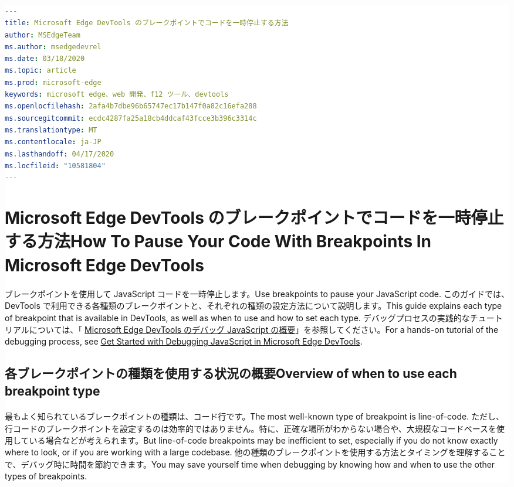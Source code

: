 ```yaml
---
title: Microsoft Edge DevTools のブレークポイントでコードを一時停止する方法
author: MSEdgeTeam
ms.author: msedgedevrel
ms.date: 03/18/2020
ms.topic: article
ms.prod: microsoft-edge
keywords: microsoft edge、web 開発、f12 ツール、devtools
ms.openlocfilehash: 2afa4b7dbe96b65747ec17b147f0a82c16efa288
ms.sourcegitcommit: ecdc4287fa25a18cb4ddcaf43fcce3b396c3314c
ms.translationtype: MT
ms.contentlocale: ja-JP
ms.lasthandoff: 04/17/2020
ms.locfileid: "10581804"
---
```

  







# <span data-ttu-id="f6b3f-103">Microsoft Edge DevTools のブレークポイントでコードを一時停止する方法</span><span class="sxs-lookup"><span data-stu-id="f6b3f-103">How To Pause Your Code With Breakpoints In Microsoft Edge DevTools</span></span>   



<span data-ttu-id="f6b3f-104">ブレークポイントを使用して JavaScript コードを一時停止します。</span><span class="sxs-lookup"><span data-stu-id="f6b3f-104">Use breakpoints to pause your JavaScript code.</span></span>  <span data-ttu-id="f6b3f-105">このガイドでは、DevTools で利用できる各種類のブレークポイントと、それぞれの種類の設定方法について説明します。</span><span class="sxs-lookup"><span data-stu-id="f6b3f-105">This guide explains each type of breakpoint that is available in DevTools, as well as when to use and how to set each type.</span></span>  <span data-ttu-id="f6b3f-106">デバッグプロセスの実践的なチュートリアルについては、「 [Microsoft Edge DevTools のデバッグ JavaScript の概要][DevtoolsJavascriptIndex]」を参照してください。</span><span class="sxs-lookup"><span data-stu-id="f6b3f-106">For a hands-on tutorial of the debugging process, see [Get Started with Debugging JavaScript in Microsoft Edge DevTools][DevtoolsJavascriptIndex].</span></span>  

## <span data-ttu-id="f6b3f-107">各ブレークポイントの種類を使用する状況の概要</span><span class="sxs-lookup"><span data-stu-id="f6b3f-107">Overview of when to use each breakpoint type</span></span>   

<span data-ttu-id="f6b3f-108">最もよく知られているブレークポイントの種類は、コード行です。</span><span class="sxs-lookup"><span data-stu-id="f6b3f-108">The most well-known type of breakpoint is line-of-code.</span></span>  <span data-ttu-id="f6b3f-109">ただし、行コードのブレークポイントを設定するのは効率的ではありません。特に、正確な場所がわからない場合や、大規模なコードベースを使用している場合などが考えられます。</span><span class="sxs-lookup"><span data-stu-id="f6b3f-109">But line-of-code breakpoints may be inefficient to set, especially if you do not know exactly where to look, or if you are working with a large codebase.</span></span>  <span data-ttu-id="f6b3f-110">他の種類のブレークポイントを使用する方法とタイミングを理解することで、デバッグ時に時間を節約できます。</span><span class="sxs-lookup"><span data-stu-id="f6b3f-110">You may save yourself time when debugging by knowing how and when to use the other types of breakpoints.</span></span>  


[ImagePauseOnExceptionsIcon]: /microsoft-edge/devtools-guide-chromium/media/pause-on-exceptions-icon.msft.png  
[ImageLocBreakpoint]: /microsoft-edge/devtools-guide-chromium/media/javascript-sources-page-js-breakpoint-30.msft.png "図 1: コード行のブレークポイント"  
[ImageConditionalLocBreakpoint]: /microsoft-edge/devtools-guide-chromium/media/javascript-sources-page-js-conditional-breakpoint.msft.png "図 2: 条件行コードのブレークポイント"  
[ImageBreakpointsPanel]: /microsoft-edge/devtools-guide-chromium/media/javascript-sources-page-js-breakpoints-16-33.msft.png "図 3: [ブレークポイント] パネル"  
[ImageDeactivatedBreakpoints]: /microsoft-edge/devtools-guide-chromium/media/javascript-sources-page-js-breakpoints-deactivate-breakpoints.msft.png "図 4: [ブレークポイント] ウィンドウのブレークポイントの無効化"  
[ImageDomChangeBreakpoint]: /microsoft-edge/devtools-guide-chromium/media/javascript-elements-break-on-subtree-modifications.msft.png "図 5: DOM の変更ブレークポイントを作成するためのコンテキストメニュー"  
[ImageXhrBreakpoint]: /microsoft-edge/devtools-guide-chromium/media/javascript-sources-page-js-xhr-fetch-breakpoints-org.msft.png "図 6: XHR ブレークポイントを作成する"  
[ImageEventListenerBreakpoint]: /microsoft-edge/devtools-guide-chromium/media/javascript-sources-page-js-event-listener-breakpoints-device-deviceorientation.msft.png "図 7: イベントリスナーのブレークポイントの作成"  
[ImagePauseExceptionsHighlight]: /microsoft-edge/devtools-guide-chromium/media/javascript-sources-page-js-pause-on-exceptions.msft.png "図 8: [例外時に一時停止] ボタン"  
[ImageUncaughtException]: /microsoft-edge/devtools-guide-chromium/media/javascript-sources-page-js-paused-on-exception.msft.png "図 9: キャッチされていない例外で一時停止する"  
[DevtoolsJavascriptIndex]: index.md "Microsoft Edge DevTools のデバッグ JavaScript の概要"  
[MDNFetchApi]: https://developer.mozilla.org/docs/Web/API/Fetch_API "取得 API |MDN"  
[CCA4IL]: https://creativecommons.org/licenses/by/4.0  
[CCby4Image]: https://i.creativecommons.org/l/by/4.0/88x31.png  
[GoogleSitePolicies]: https://developers.google.com/terms/site-policies  
[KayceBasques]: https://developers.google.com/web/resources/contributors/kaycebasques  